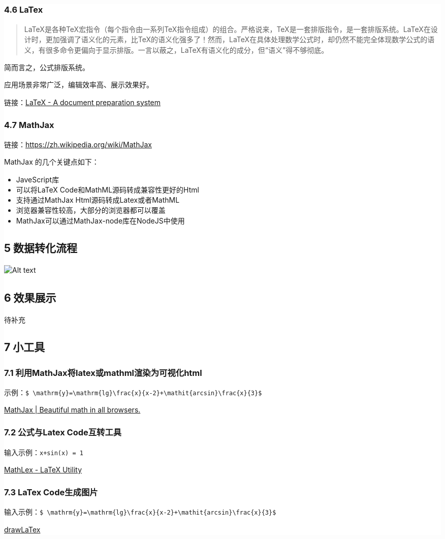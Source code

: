 
### 4.6 LaTex

> LaTeX是各种TeX宏指令（每个指令由一系列TeX指令组成）的组合。严格说来，TeX是一套排版指令，是一套排版系统。LaTeX在设计时，更加强调了语义化的元素，比TeX的语义化强多了！然而，LaTeX在具体处理数学公式时，却仍然不能完全体现数学公式的语义，有很多命令更偏向于显示排版。一言以蔽之，LaTeX有语义化的成分，但“语义”得不够彻底。

简而言之，公式排版系统。

应用场景非常广泛，编辑效率高、展示效果好。


链接：[LaTeX - A document preparation system](https://www.latex-project.org/)



### 4.7 MathJax

链接：https://zh.wikipedia.org/wiki/MathJax

MathJax 的几个关键点如下：

- JaveScript库
- 可以将LaTeX Code和MathML源码转成兼容性更好的Html
- 支持通过MathJax Html源码转成Latex或者MathML
- 浏览器兼容性较高，大部分的浏览器都可以覆盖
- MathJax可以通过MathJax-node库在NodeJS中使用




## 5 数据转化流程


![Alt text](../image/word-datapro.jpg)


## 6 效果展示
 待补充

## 7 小工具

### 7.1  利用MathJax将latex或mathml渲染为可视化html

示例：`$ \mathrm{y}=\mathrm{lg}\frac{x}{x-2}+\mathit{arcsin}\frac{x}{3}$`

[MathJax | Beautiful math in all browsers.](https://www.mathjax.org/#demo)



### 7.2 公式与Latex Code互转工具

输入示例：`x+sin(x) = 1`

[MathLex - LaTeX Utility](http://mathlex.org/latex)


### 7.3 LaTex Code生成图片

输入示例：`$ \mathrm{y}=\mathrm{lg}\frac{x}{x-2}+\mathit{arcsin}\frac{x}{3}$`

[drawLaTex](http://leeenx.github.io/drawLaTex/latex.html)


